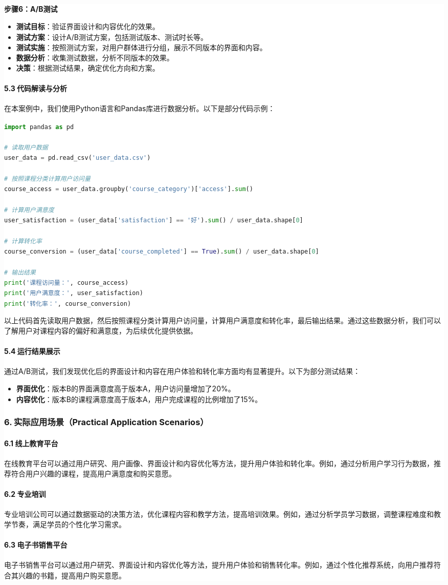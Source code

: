 **步骤6：A/B测试**

- **测试目标**：验证界面设计和内容优化的效果。
- **测试方案**：设计A/B测试方案，包括测试版本、测试时长等。
- **测试实施**：按照测试方案，对用户群体进行分组，展示不同版本的界面和内容。
- **数据分析**：收集测试数据，分析不同版本的效果。
- **决策**：根据测试结果，确定优化方向和方案。

#### 5.3 代码解读与分析

在本案例中，我们使用Python语言和Pandas库进行数据分析。以下是部分代码示例：

```python
import pandas as pd

# 读取用户数据
user_data = pd.read_csv('user_data.csv')

# 按照课程分类计算用户访问量
course_access = user_data.groupby('course_category')['access'].sum()

# 计算用户满意度
user_satisfaction = (user_data['satisfaction'] == '好').sum() / user_data.shape[0]

# 计算转化率
course_conversion = (user_data['course_completed'] == True).sum() / user_data.shape[0]

# 输出结果
print('课程访问量：', course_access)
print('用户满意度：', user_satisfaction)
print('转化率：', course_conversion)
```

以上代码首先读取用户数据，然后按照课程分类计算用户访问量，计算用户满意度和转化率，最后输出结果。通过这些数据分析，我们可以了解用户对课程内容的偏好和满意度，为后续优化提供依据。

#### 5.4 运行结果展示

通过A/B测试，我们发现优化后的界面设计和内容在用户体验和转化率方面均有显著提升。以下为部分测试结果：

- **界面优化**：版本B的界面满意度高于版本A，用户访问量增加了20%。
- **内容优化**：版本B的课程满意度高于版本A，用户完成课程的比例增加了15%。

### 6. 实际应用场景（Practical Application Scenarios）

#### 6.1 线上教育平台

在线教育平台可以通过用户研究、用户画像、界面设计和内容优化等方法，提升用户体验和转化率。例如，通过分析用户学习行为数据，推荐符合用户兴趣的课程，提高用户满意度和购买意愿。

#### 6.2 专业培训

专业培训公司可以通过数据驱动的决策方法，优化课程内容和教学方法，提高培训效果。例如，通过分析学员学习数据，调整课程难度和教学节奏，满足学员的个性化学习需求。

#### 6.3 电子书销售平台

电子书销售平台可以通过用户研究、界面设计和内容优化等方法，提升用户体验和销售转化率。例如，通过个性化推荐系统，向用户推荐符合其兴趣的书籍，提高用户购买意愿。

